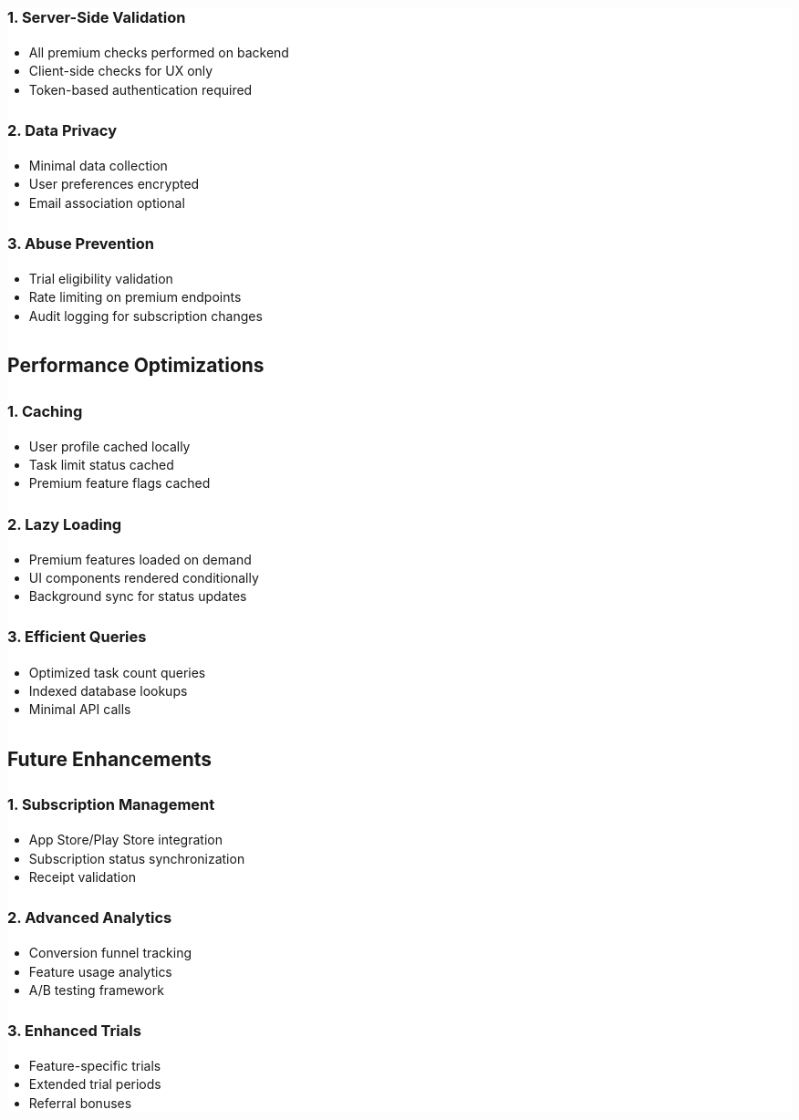 ### 1. Server-Side Validation
- All premium checks performed on backend
- Client-side checks for UX only
- Token-based authentication required

### 2. Data Privacy
- Minimal data collection
- User preferences encrypted
- Email association optional

### 3. Abuse Prevention
- Trial eligibility validation
- Rate limiting on premium endpoints
- Audit logging for subscription changes

## Performance Optimizations

### 1. Caching
- User profile cached locally
- Task limit status cached
- Premium feature flags cached

### 2. Lazy Loading
- Premium features loaded on demand
- UI components rendered conditionally
- Background sync for status updates

### 3. Efficient Queries
- Optimized task count queries
- Indexed database lookups
- Minimal API calls

## Future Enhancements

### 1. Subscription Management
- App Store/Play Store integration
- Subscription status synchronization
- Receipt validation

### 2. Advanced Analytics
- Conversion funnel tracking
- Feature usage analytics
- A/B testing framework

### 3. Enhanced Trials
- Feature-specific trials
- Extended trial periods
- Referral bonuses
